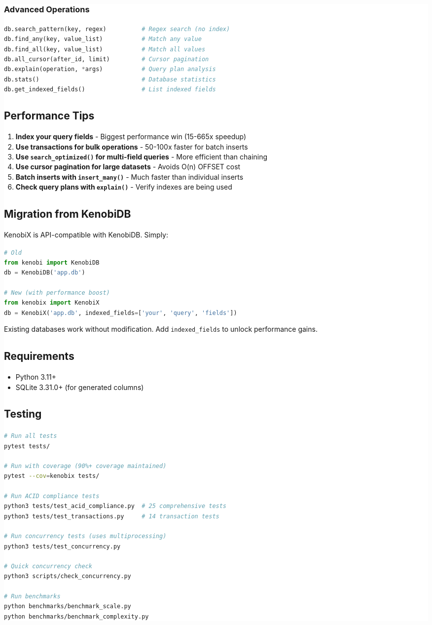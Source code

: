### Advanced Operations

```python
db.search_pattern(key, regex)          # Regex search (no index)
db.find_any(key, value_list)           # Match any value
db.find_all(key, value_list)           # Match all values
db.all_cursor(after_id, limit)         # Cursor pagination
db.explain(operation, *args)           # Query plan analysis
db.stats()                             # Database statistics
db.get_indexed_fields()                # List indexed fields
```

## Performance Tips

1. **Index your query fields** - Biggest performance win (15-665x speedup)
2. **Use transactions for bulk operations** - 50-100x faster for batch inserts
3. **Use `search_optimized()` for multi-field queries** - More efficient than chaining
4. **Use cursor pagination for large datasets** - Avoids O(n) OFFSET cost
5. **Batch inserts with `insert_many()`** - Much faster than individual inserts
6. **Check query plans with `explain()`** - Verify indexes are being used

## Migration from KenobiDB

KenobiX is API-compatible with KenobiDB. Simply:

```python
# Old
from kenobi import KenobiDB
db = KenobiDB('app.db')

# New (with performance boost)
from kenobix import KenobiX
db = KenobiX('app.db', indexed_fields=['your', 'query', 'fields'])
```

Existing databases work without modification. Add `indexed_fields` to unlock performance gains.

## Requirements

- Python 3.11+
- SQLite 3.31.0+ (for generated columns)

## Testing

```bash
# Run all tests
pytest tests/

# Run with coverage (90%+ coverage maintained)
pytest --cov=kenobix tests/

# Run ACID compliance tests
python3 tests/test_acid_compliance.py  # 25 comprehensive tests
python3 tests/test_transactions.py     # 14 transaction tests

# Run concurrency tests (uses multiprocessing)
python3 tests/test_concurrency.py

# Quick concurrency check
python3 scripts/check_concurrency.py

# Run benchmarks
python benchmarks/benchmark_scale.py
python benchmarks/benchmark_complexity.py
```